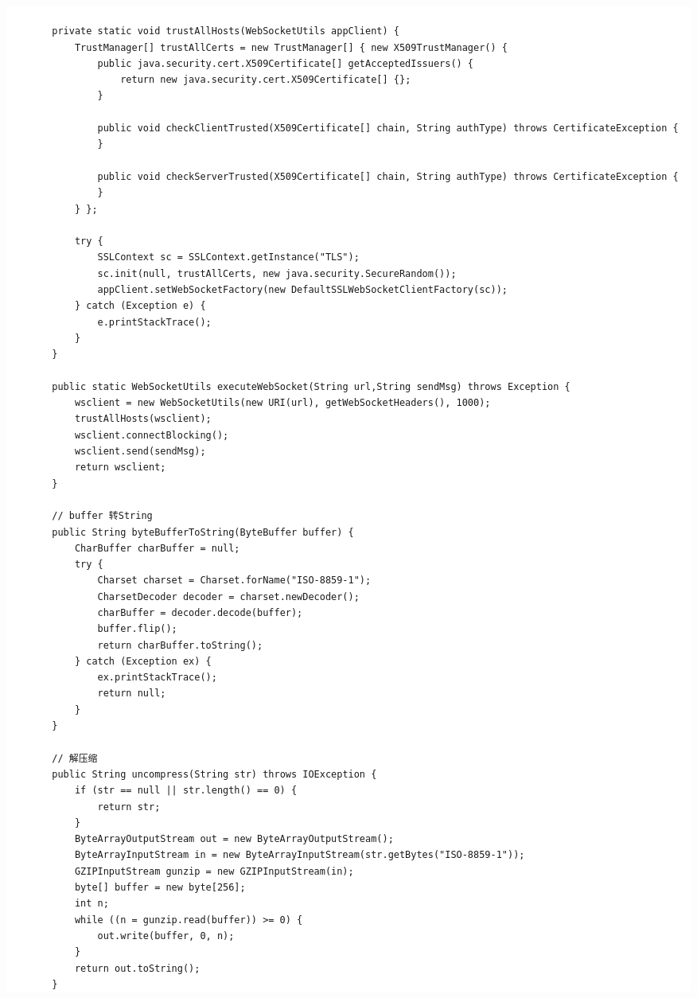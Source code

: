 ```

        private static void trustAllHosts(WebSocketUtils appClient) {
            TrustManager[] trustAllCerts = new TrustManager[] { new X509TrustManager() {
                public java.security.cert.X509Certificate[] getAcceptedIssuers() {
                    return new java.security.cert.X509Certificate[] {};
                }

                public void checkClientTrusted(X509Certificate[] chain, String authType) throws CertificateException {
                }

                public void checkServerTrusted(X509Certificate[] chain, String authType) throws CertificateException {
                }
            } };

            try {
                SSLContext sc = SSLContext.getInstance("TLS");
                sc.init(null, trustAllCerts, new java.security.SecureRandom());
                appClient.setWebSocketFactory(new DefaultSSLWebSocketClientFactory(sc));
            } catch (Exception e) {
                e.printStackTrace();
            }
        }

        public static WebSocketUtils executeWebSocket(String url,String sendMsg) throws Exception {
            wsclient = new WebSocketUtils(new URI(url), getWebSocketHeaders(), 1000);
            trustAllHosts(wsclient);
            wsclient.connectBlocking();
            wsclient.send(sendMsg);
            return wsclient;
        }

        // buffer 转String 
        public String byteBufferToString(ByteBuffer buffer) {
            CharBuffer charBuffer = null;
            try {
                Charset charset = Charset.forName("ISO-8859-1");
                CharsetDecoder decoder = charset.newDecoder();
                charBuffer = decoder.decode(buffer);
                buffer.flip();
                return charBuffer.toString();
            } catch (Exception ex) {
                ex.printStackTrace();
                return null;
            }
        }

        // 解压缩 
        public String uncompress(String str) throws IOException {
            if (str == null || str.length() == 0) {
                return str;
            }
            ByteArrayOutputStream out = new ByteArrayOutputStream();
            ByteArrayInputStream in = new ByteArrayInputStream(str.getBytes("ISO-8859-1"));
            GZIPInputStream gunzip = new GZIPInputStream(in);
            byte[] buffer = new byte[256];
            int n;
            while ((n = gunzip.read(buffer)) >= 0) {
                out.write(buffer, 0, n);
            }
            return out.toString();
        }
```